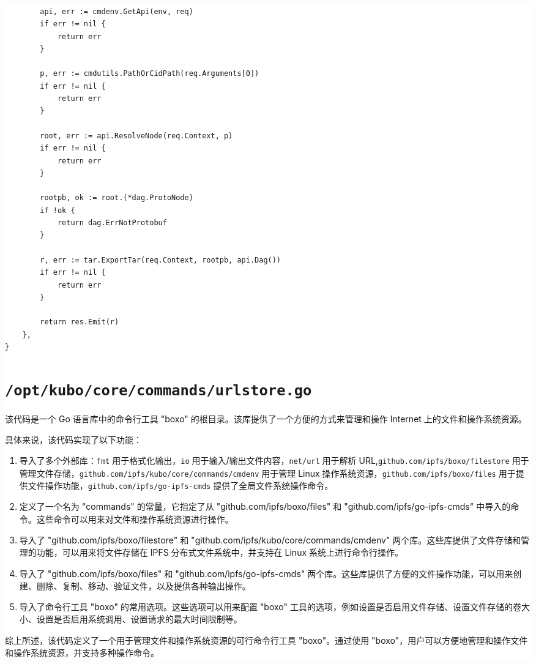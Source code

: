 ```
		api, err := cmdenv.GetApi(env, req)
		if err != nil {
			return err
		}

		p, err := cmdutils.PathOrCidPath(req.Arguments[0])
		if err != nil {
			return err
		}

		root, err := api.ResolveNode(req.Context, p)
		if err != nil {
			return err
		}

		rootpb, ok := root.(*dag.ProtoNode)
		if !ok {
			return dag.ErrNotProtobuf
		}

		r, err := tar.ExportTar(req.Context, rootpb, api.Dag())
		if err != nil {
			return err
		}

		return res.Emit(r)
	},
}

```

# `/opt/kubo/core/commands/urlstore.go`

该代码是一个 Go 语言库中的命令行工具 "boxo" 的根目录。该库提供了一个方便的方式来管理和操作 Internet 上的文件和操作系统资源。

具体来说，该代码实现了以下功能：

1. 导入了多个外部库：`fmt` 用于格式化输出，`io` 用于输入/输出文件内容，`net/url` 用于解析 URL,`github.com/ipfs/boxo/filestore` 用于管理文件存储，`github.com/ipfs/kubo/core/commands/cmdenv` 用于管理 Linux 操作系统资源，`github.com/ipfs/boxo/files` 用于提供文件操作功能，`github.com/ipfs/go-ipfs-cmds` 提供了全局文件系统操作命令。

2. 定义了一个名为 "commands" 的常量，它指定了从 "github.com/ipfs/boxo/files" 和 "github.com/ipfs/go-ipfs-cmds" 中导入的命令。这些命令可以用来对文件和操作系统资源进行操作。

3. 导入了 "github.com/ipfs/boxo/filestore" 和 "github.com/ipfs/kubo/core/commands/cmdenv" 两个库。这些库提供了文件存储和管理的功能，可以用来将文件存储在 IPFS 分布式文件系统中，并支持在 Linux 系统上进行命令行操作。

4. 导入了 "github.com/ipfs/boxo/files" 和 "github.com/ipfs/go-ipfs-cmds" 两个库。这些库提供了方便的文件操作功能，可以用来创建、删除、复制、移动、验证文件，以及提供各种输出操作。

5. 导入了命令行工具 "boxo" 的常用选项。这些选项可以用来配置 "boxo" 工具的选项，例如设置是否启用文件存储、设置文件存储的卷大小、设置是否启用系统调用、设置请求的最大时间限制等。

综上所述，该代码定义了一个用于管理文件和操作系统资源的可行命令行工具 "boxo"。通过使用 "boxo"，用户可以方便地管理和操作文件和操作系统资源，并支持多种操作命令。
